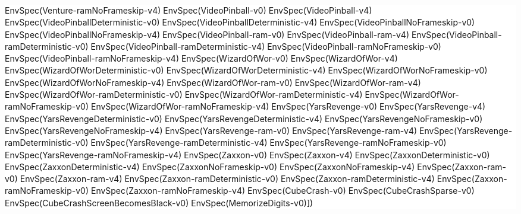  EnvSpec(Venture-ramNoFrameskip-v4)
 EnvSpec(VideoPinball-v0)
 EnvSpec(VideoPinball-v4)
 EnvSpec(VideoPinballDeterministic-v0)
 EnvSpec(VideoPinballDeterministic-v4)
 EnvSpec(VideoPinballNoFrameskip-v0)
 EnvSpec(VideoPinballNoFrameskip-v4)
 EnvSpec(VideoPinball-ram-v0)
 EnvSpec(VideoPinball-ram-v4)
 EnvSpec(VideoPinball-ramDeterministic-v0)
 EnvSpec(VideoPinball-ramDeterministic-v4)
 EnvSpec(VideoPinball-ramNoFrameskip-v0)
 EnvSpec(VideoPinball-ramNoFrameskip-v4)
 EnvSpec(WizardOfWor-v0)
 EnvSpec(WizardOfWor-v4)
 EnvSpec(WizardOfWorDeterministic-v0)
 EnvSpec(WizardOfWorDeterministic-v4)
 EnvSpec(WizardOfWorNoFrameskip-v0)
 EnvSpec(WizardOfWorNoFrameskip-v4)
 EnvSpec(WizardOfWor-ram-v0)
 EnvSpec(WizardOfWor-ram-v4)
 EnvSpec(WizardOfWor-ramDeterministic-v0)
 EnvSpec(WizardOfWor-ramDeterministic-v4)
 EnvSpec(WizardOfWor-ramNoFrameskip-v0)
 EnvSpec(WizardOfWor-ramNoFrameskip-v4)
 EnvSpec(YarsRevenge-v0)
 EnvSpec(YarsRevenge-v4)
 EnvSpec(YarsRevengeDeterministic-v0)
 EnvSpec(YarsRevengeDeterministic-v4)
 EnvSpec(YarsRevengeNoFrameskip-v0)
 EnvSpec(YarsRevengeNoFrameskip-v4)
 EnvSpec(YarsRevenge-ram-v0)
 EnvSpec(YarsRevenge-ram-v4)
 EnvSpec(YarsRevenge-ramDeterministic-v0)
 EnvSpec(YarsRevenge-ramDeterministic-v4)
 EnvSpec(YarsRevenge-ramNoFrameskip-v0)
 EnvSpec(YarsRevenge-ramNoFrameskip-v4)
 EnvSpec(Zaxxon-v0)
 EnvSpec(Zaxxon-v4)
 EnvSpec(ZaxxonDeterministic-v0)
 EnvSpec(ZaxxonDeterministic-v4)
 EnvSpec(ZaxxonNoFrameskip-v0)
 EnvSpec(ZaxxonNoFrameskip-v4)
 EnvSpec(Zaxxon-ram-v0)
 EnvSpec(Zaxxon-ram-v4)
 EnvSpec(Zaxxon-ramDeterministic-v0)
 EnvSpec(Zaxxon-ramDeterministic-v4)
 EnvSpec(Zaxxon-ramNoFrameskip-v0)
 EnvSpec(Zaxxon-ramNoFrameskip-v4)
 EnvSpec(CubeCrash-v0)
 EnvSpec(CubeCrashSparse-v0)
 EnvSpec(CubeCrashScreenBecomesBlack-v0)
 EnvSpec(MemorizeDigits-v0)])